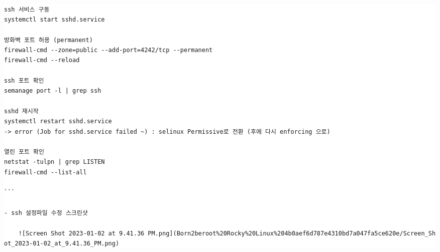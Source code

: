     ssh 서비스 구동
    systemctl start sshd.service
    
    방화벽 포트 허용 (permanent)
    firewall-cmd --zone=public --add-port=4242/tcp --permanent
    firewall-cmd --reload
    
    ssh 포트 확인
    semanage port -l | grep ssh
    
    sshd 재시작
    systemctl restart sshd.service
    -> error (Job for sshd.service failed ~) : selinux Permissive로 전환 (후에 다시 enforcing 으로)
    
    열린 포트 확인
    netstat -tulpn | grep LISTEN
    firewall-cmd --list-all
    
    ```
    
    - ssh 설정파일 수정 스크린샷
        
        ![Screen Shot 2023-01-02 at 9.41.36 PM.png](Born2beroot%20Rocky%20Linux%204b0aef6d787e4310bd7a047fa5ce620e/Screen_Shot_2023-01-02_at_9.41.36_PM.png)
        